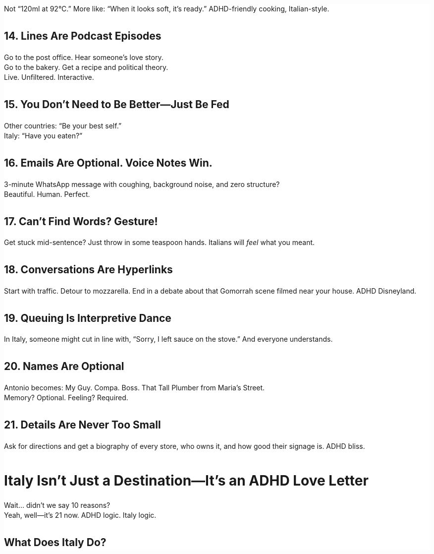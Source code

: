 Not “120ml at 92°C.” More like: “When it looks soft, it’s ready.” ADHD-friendly cooking, Italian-style.

## 14. Lines Are Podcast Episodes

Go to the post office. Hear someone’s love story.  
Go to the bakery. Get a recipe and political theory.  
Live. Unfiltered. Interactive.

## 15. You Don’t Need to Be Better—Just Be Fed

Other countries: “Be your best self.”  
Italy: “Have you eaten?”

## 16. Emails Are Optional. Voice Notes Win.

3-minute WhatsApp message with coughing, background noise, and zero structure?  
Beautiful. Human. Perfect.

## 17. Can’t Find Words? Gesture!

Get stuck mid-sentence? Just throw in some teaspoon hands. Italians will *feel* what you meant.

## 18. Conversations Are Hyperlinks

Start with traffic. Detour to mozzarella. End in a debate about that Gomorrah scene filmed near your house. ADHD Disneyland.

## 19. Queuing Is Interpretive Dance

In Italy, someone might cut in line with, “Sorry, I left sauce on the stove.” And everyone understands.

## 20. Names Are Optional

Antonio becomes: My Guy. Compa. Boss. That Tall Plumber from Maria’s Street.  
Memory? Optional. Feeling? Required.

## 21. Details Are Never Too Small

Ask for directions and get a biography of every store, who owns it, and how good their signage is. ADHD bliss.

# Italy Isn’t Just a Destination—It’s an ADHD Love Letter

Wait… didn’t we say 10 reasons?  
Yeah, well—it’s 21 now. ADHD logic. Italy logic.

## What Does Italy Do?
